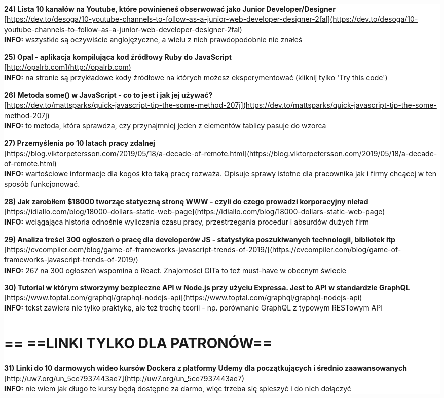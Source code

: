 
**24) Lista 10 kanałów na Youtube, które powinieneś obserwować jako Junior Developer/Designer**  
[https://dev.to/desoga/10-youtube-channels-to-follow-as-a-junior-web-developer-designer-2fal](https://dev.to/desoga/10-youtube-channels-to-follow-as-a-junior-web-developer-designer-2fal)  
**INFO:** wszystkie są oczywiście anglojęzyczne, a wielu z nich prawdopodobnie nie znałeś  


**25) Opal - aplikacja kompilująca kod źródłowy Ruby do JavaScript**  
[http://opalrb.com](http://opalrb.com)  
**INFO:** na stronie są przykładowe kody źródłowe na których możesz eksperymentować (kliknij tylko 'Try this code')  


**26) Metoda some() w JavaScript - co to jest i jak jej używać?**  
[https://dev.to/mattsparks/quick-javascript-tip-the-some-method-207j](https://dev.to/mattsparks/quick-javascript-tip-the-some-method-207j)  
**INFO:** to metoda, która sprawdza, czy przynajmniej jeden z elementów tablicy pasuje do wzorca  


**27) Przemyślenia po 10 latach pracy zdalnej**   
[https://blog.viktorpetersson.com/2019/05/18/a-decade-of-remote.html](https://blog.viktorpetersson.com/2019/05/18/a-decade-of-remote.html)  
**INFO:** wartościowe informacje dla kogoś kto taką pracę rozważa. Opisuje sprawy istotne dla pracownika jak i firmy chcącej w ten sposób funkcjonować.  


**28) Jak zarobiłem $18000 tworząc statyczną stronę WWW - czyli do czego prowadzi korporacyjny nieład**  
[https://idiallo.com/blog/18000-dollars-static-web-page](https://idiallo.com/blog/18000-dollars-static-web-page)  
**INFO:** wciągająca historia odnośnie wyliczania czasu pracy, przestrzegania procedur i absurdów dużych firm  


**29) Analiza treści 300 ogłoszeń o pracę dla developerów JS - statystyka poszukiwanych technologii, bibliotek itp**  
[https://cvcompiler.com/blog/game-of-frameworks-javascript-trends-of-2019/](https://cvcompiler.com/blog/game-of-frameworks-javascript-trends-of-2019/)  
**INFO:** 267 na 300 ogłoszeń wspomina o React. Znajomości GITa to też must-have w obecnym świecie  
 

**30) Tutorial w którym stworzymy bezpieczne API w Node.js przy użyciu Expressa. Jest to API w standardzie GraphQL**  
[https://www.toptal.com/graphql/graphql-nodejs-api](https://www.toptal.com/graphql/graphql-nodejs-api)  
**INFO:** tekst zawiera nie tylko praktykę, ale też trochę teorii - np. porównanie GraphQL z typowym RESTowym API  


== **==LINKI TYLKO DLA PATRONÓW==**
 ==

**31) Linki do 10 darmowych wideo kursów Dockera z platformy Udemy dla początkujących i średnio zaawansowanych**  
[http://uw7.org/un_5ce7937443ae7](http://uw7.org/un_5ce7937443ae7)  
**INFO:** nie wiem jak długo te kursy będą dostępne za darmo, więc trzeba się spieszyć i do nich dołączyć  

